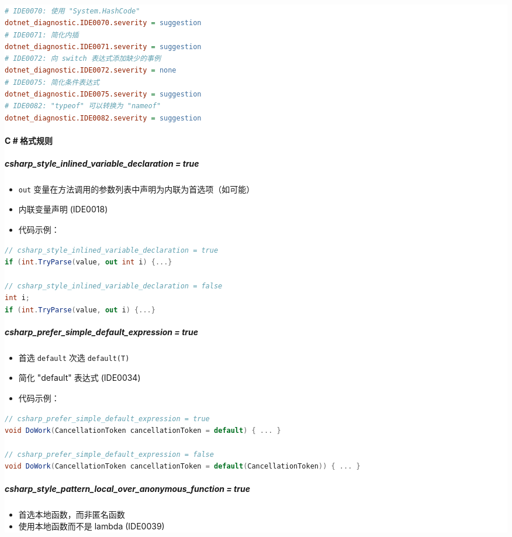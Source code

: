 ```ini
# IDE0070: 使用 "System.HashCode"
dotnet_diagnostic.IDE0070.severity = suggestion
# IDE0071: 简化内插
dotnet_diagnostic.IDE0071.severity = suggestion
# IDE0072: 向 switch 表达式添加缺少的事例
dotnet_diagnostic.IDE0072.severity = none
# IDE0075: 简化条件表达式
dotnet_diagnostic.IDE0075.severity = suggestion
# IDE0082: "typeof" 可以转换为 "nameof"
dotnet_diagnostic.IDE0082.severity = suggestion
```



#### C # 格式规则

##### csharp_style_inlined_variable_declaration = true

- `out` 变量在方法调用的参数列表中声明为内联为首选项（如可能）
- 内联变量声明 (IDE0018) 



- 代码示例：

```c#
// csharp_style_inlined_variable_declaration = true
if (int.TryParse(value, out int i) {...}

// csharp_style_inlined_variable_declaration = false
int i;
if (int.TryParse(value, out i) {...}
```



##### csharp_prefer_simple_default_expression = true

- 首选 `default` 次选 `default(T)`
- 简化 "default" 表达式 (IDE0034) 



- 代码示例：

```c#
// csharp_prefer_simple_default_expression = true
void DoWork(CancellationToken cancellationToken = default) { ... }

// csharp_prefer_simple_default_expression = false
void DoWork(CancellationToken cancellationToken = default(CancellationToken)) { ... }
```



##### csharp_style_pattern_local_over_anonymous_function = true

- 首选本地函数，而非匿名函数
- 使用本地函数而不是 lambda (IDE0039) 
